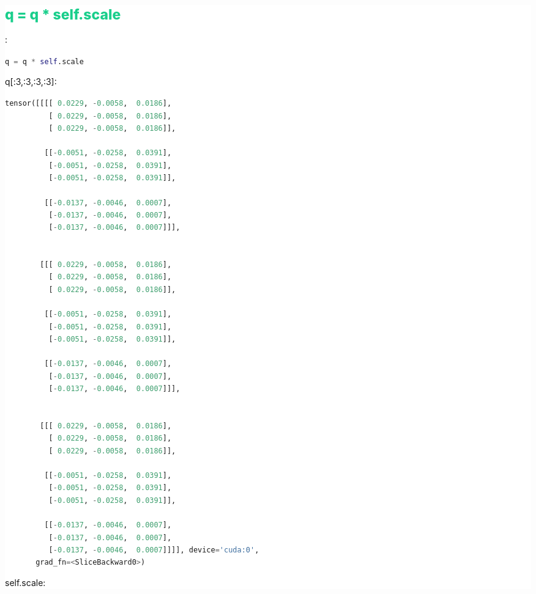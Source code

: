 
<div style='color:#19ce8b;font-weight:800;font-size:23px;'>q = q * self.scale</div>


: 

```python
q = q * self.scale
```


q[:3,:3,:3,:3]: 

```python
tensor([[[[ 0.0229, -0.0058,  0.0186],
          [ 0.0229, -0.0058,  0.0186],
          [ 0.0229, -0.0058,  0.0186]],

         [[-0.0051, -0.0258,  0.0391],
          [-0.0051, -0.0258,  0.0391],
          [-0.0051, -0.0258,  0.0391]],

         [[-0.0137, -0.0046,  0.0007],
          [-0.0137, -0.0046,  0.0007],
          [-0.0137, -0.0046,  0.0007]]],


        [[[ 0.0229, -0.0058,  0.0186],
          [ 0.0229, -0.0058,  0.0186],
          [ 0.0229, -0.0058,  0.0186]],

         [[-0.0051, -0.0258,  0.0391],
          [-0.0051, -0.0258,  0.0391],
          [-0.0051, -0.0258,  0.0391]],

         [[-0.0137, -0.0046,  0.0007],
          [-0.0137, -0.0046,  0.0007],
          [-0.0137, -0.0046,  0.0007]]],


        [[[ 0.0229, -0.0058,  0.0186],
          [ 0.0229, -0.0058,  0.0186],
          [ 0.0229, -0.0058,  0.0186]],

         [[-0.0051, -0.0258,  0.0391],
          [-0.0051, -0.0258,  0.0391],
          [-0.0051, -0.0258,  0.0391]],

         [[-0.0137, -0.0046,  0.0007],
          [-0.0137, -0.0046,  0.0007],
          [-0.0137, -0.0046,  0.0007]]]], device='cuda:0',
       grad_fn=<SliceBackward0>)
```


self.scale: 
